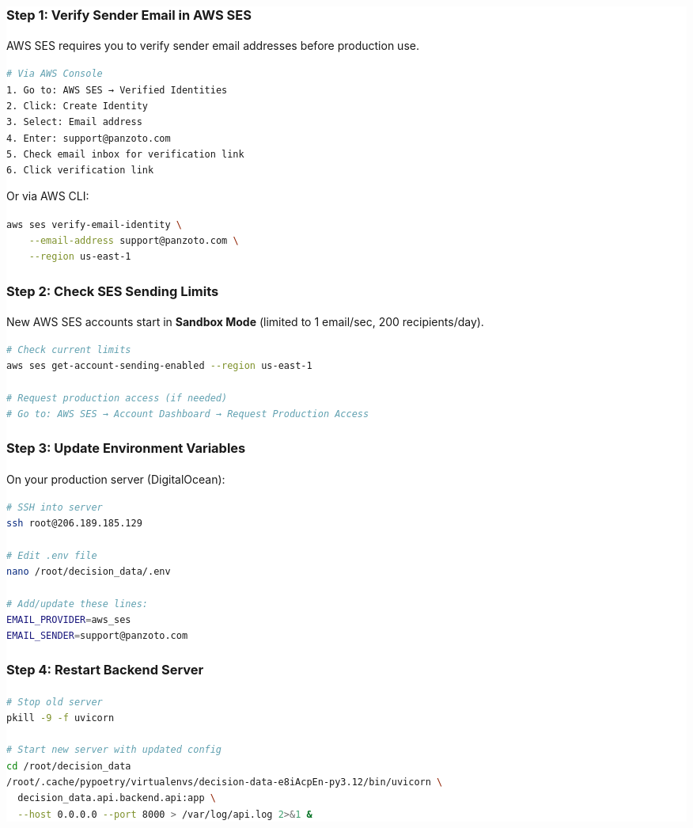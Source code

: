 ### Step 1: Verify Sender Email in AWS SES

AWS SES requires you to verify sender email addresses before production use.

```bash
# Via AWS Console
1. Go to: AWS SES → Verified Identities
2. Click: Create Identity
3. Select: Email address
4. Enter: support@panzoto.com
5. Check email inbox for verification link
6. Click verification link
```

Or via AWS CLI:

```bash
aws ses verify-email-identity \
    --email-address support@panzoto.com \
    --region us-east-1
```

### Step 2: Check SES Sending Limits

New AWS SES accounts start in **Sandbox Mode** (limited to 1 email/sec, 200 recipients/day).

```bash
# Check current limits
aws ses get-account-sending-enabled --region us-east-1

# Request production access (if needed)
# Go to: AWS SES → Account Dashboard → Request Production Access
```

### Step 3: Update Environment Variables

On your production server (DigitalOcean):

```bash
# SSH into server
ssh root@206.189.185.129

# Edit .env file
nano /root/decision_data/.env

# Add/update these lines:
EMAIL_PROVIDER=aws_ses
EMAIL_SENDER=support@panzoto.com
```

### Step 4: Restart Backend Server

```bash
# Stop old server
pkill -9 -f uvicorn

# Start new server with updated config
cd /root/decision_data
/root/.cache/pypoetry/virtualenvs/decision-data-e8iAcpEn-py3.12/bin/uvicorn \
  decision_data.api.backend.api:app \
  --host 0.0.0.0 --port 8000 > /var/log/api.log 2>&1 &
```
